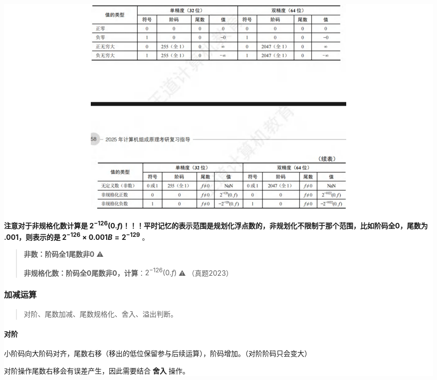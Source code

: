 <center><img src="assets/25考研计组/阶码全0或全1的含义.png" alt="阶码全0或全1的含义" style="zoom:50%" /></center>

**注意对于非规格化数计算是 $2^{-126}(0.f)$！！！平时记忆的表示范围是规划化浮点数的，非规划化不限制于那个范围，比如阶码全0，尾数为 .001，则表示的是 $2^{-126}\times 0.001B=2^{-129}$** 。  

> **非数：阶码全1尾数非0** ⚠
>
> **非规格化数：阶码全0尾数非0，计算**：$2^{-126}(0.f)$ ⚠ （真题2023）

### 加减运算

> 对阶、尾数加减、尾数规格化、舍入、溢出判断。

#### 对阶

小阶码向大阶码对齐，尾数右移（移出的低位保留参与后续运算），阶码增加。（对阶阶码只会变大）

对阶操作尾数右移会有误差产生，因此需要结合 **舍入** 操作。
